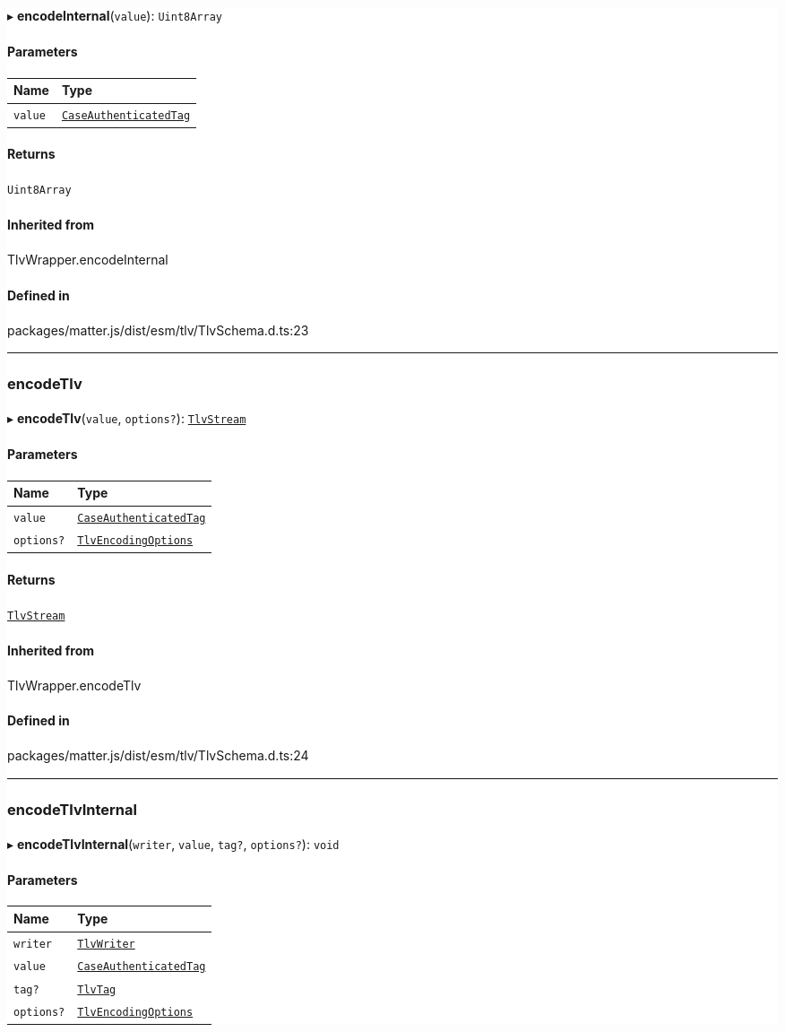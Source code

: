 ▸ **encodeInternal**(`value`): `Uint8Array`

#### Parameters

| Name | Type |
| :------ | :------ |
| `value` | [`CaseAuthenticatedTag`](../modules/exports_datatype.md#caseauthenticatedtag) |

#### Returns

`Uint8Array`

#### Inherited from

TlvWrapper.encodeInternal

#### Defined in

packages/matter.js/dist/esm/tlv/TlvSchema.d.ts:23

___

### encodeTlv

▸ **encodeTlv**(`value`, `options?`): [`TlvStream`](../modules/exports_tlv.md#tlvstream)

#### Parameters

| Name | Type |
| :------ | :------ |
| `value` | [`CaseAuthenticatedTag`](../modules/exports_datatype.md#caseauthenticatedtag) |
| `options?` | [`TlvEncodingOptions`](../modules/exports_tlv.md#tlvencodingoptions) |

#### Returns

[`TlvStream`](../modules/exports_tlv.md#tlvstream)

#### Inherited from

TlvWrapper.encodeTlv

#### Defined in

packages/matter.js/dist/esm/tlv/TlvSchema.d.ts:24

___

### encodeTlvInternal

▸ **encodeTlvInternal**(`writer`, `value`, `tag?`, `options?`): `void`

#### Parameters

| Name | Type |
| :------ | :------ |
| `writer` | [`TlvWriter`](../interfaces/exports_tlv.TlvWriter.md) |
| `value` | [`CaseAuthenticatedTag`](../modules/exports_datatype.md#caseauthenticatedtag) |
| `tag?` | [`TlvTag`](../modules/exports_tlv.md#tlvtag) |
| `options?` | [`TlvEncodingOptions`](../modules/exports_tlv.md#tlvencodingoptions) |
